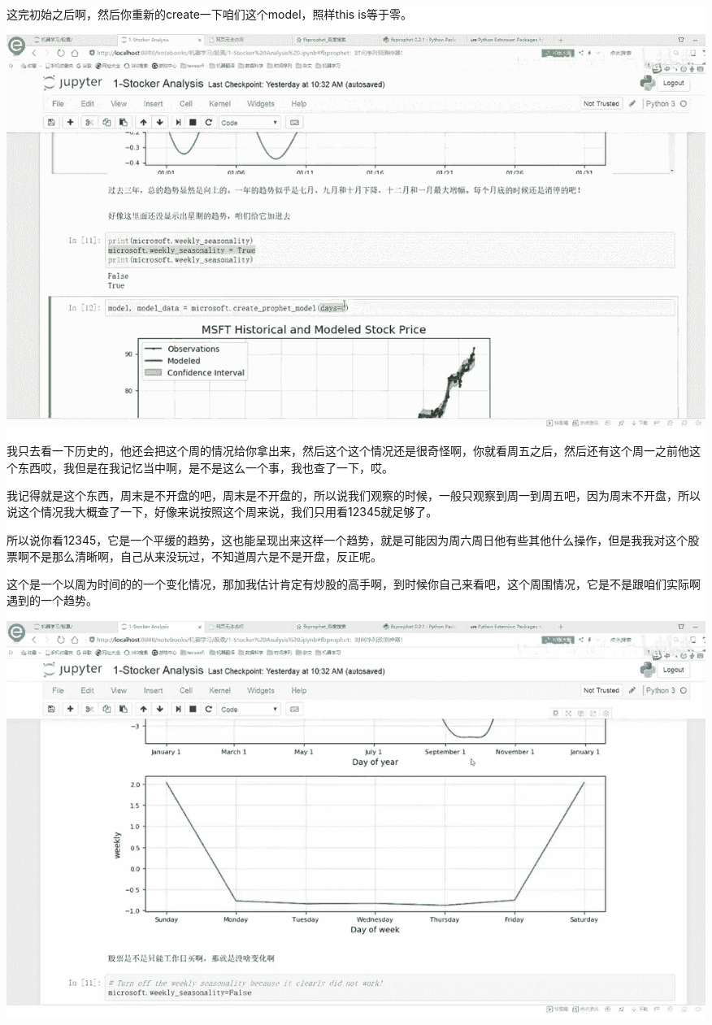 这完初始之后啊，然后你重新的create一下咱们这个model，照样this is等于零。

![](img/cf3d00ae340bc6157932b06f7542e6ae_81.png)

我只去看一下历史的，他还会把这个周的情况给你拿出来，然后这个这个情况还是很奇怪啊，你就看周五之后，然后还有这个周一之前他这个东西哎，我但是在我记忆当中啊，是不是这么一个事，我也查了一下，哎。

我记得就是这个东西，周末是不开盘的吧，周末是不开盘的，所以说我们观察的时候，一般只观察到周一到周五吧，因为周末不开盘，所以说这个情况我大概查了一下，好像来说按照这个周来说，我们只用看12345就足够了。

所以说你看12345，它是一个平缓的趋势，这也能呈现出来这样一个趋势，就是可能因为周六周日他有些其他什么操作，但是我我对这个股票啊不是那么清晰啊，自己从来没玩过，不知道周六是不是开盘，反正呢。

这个是一个以周为时间的的一个变化情况，那加我估计肯定有炒股的高手啊，到时候你自己来看吧，这个周围情况，它是不是跟咱们实际啊遇到的一个趋势。



![](img/cf3d00ae340bc6157932b06f7542e6ae_83.png)
